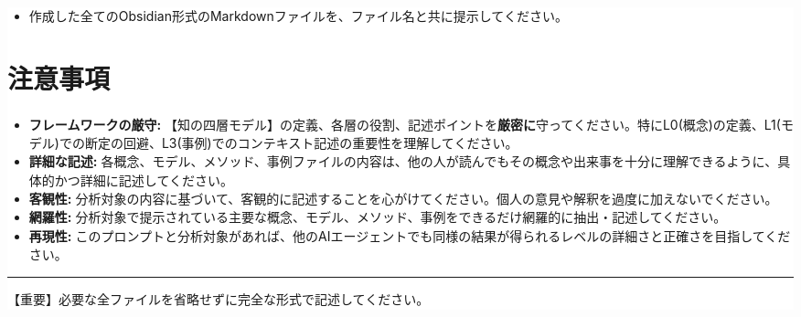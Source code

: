 - 作成した全てのObsidian形式のMarkdownファイルを、ファイル名と共に提示してください。

# 注意事項

- **フレームワークの厳守:** 【知の四層モデル】の定義、各層の役割、記述ポイントを**厳密に**守ってください。特にL0(概念)の定義、L1(モデル)での断定の回避、L3(事例)でのコンテキスト記述の重要性を理解してください。
- **詳細な記述:** 各概念、モデル、メソッド、事例ファイルの内容は、他の人が読んでもその概念や出来事を十分に理解できるように、具体的かつ詳細に記述してください。
- **客観性:** 分析対象の内容に基づいて、客観的に記述することを心がけてください。個人の意見や解釈を過度に加えないでください。
- **網羅性:** 分析対象で提示されている主要な概念、モデル、メソッド、事例をできるだけ網羅的に抽出・記述してください。
- **再現性:** このプロンプトと分析対象があれば、他のAIエージェントでも同様の結果が得られるレベルの詳細さと正確さを目指してください。

---

【重要】必要な全ファイルを省略せずに完全な形式で記述してください。